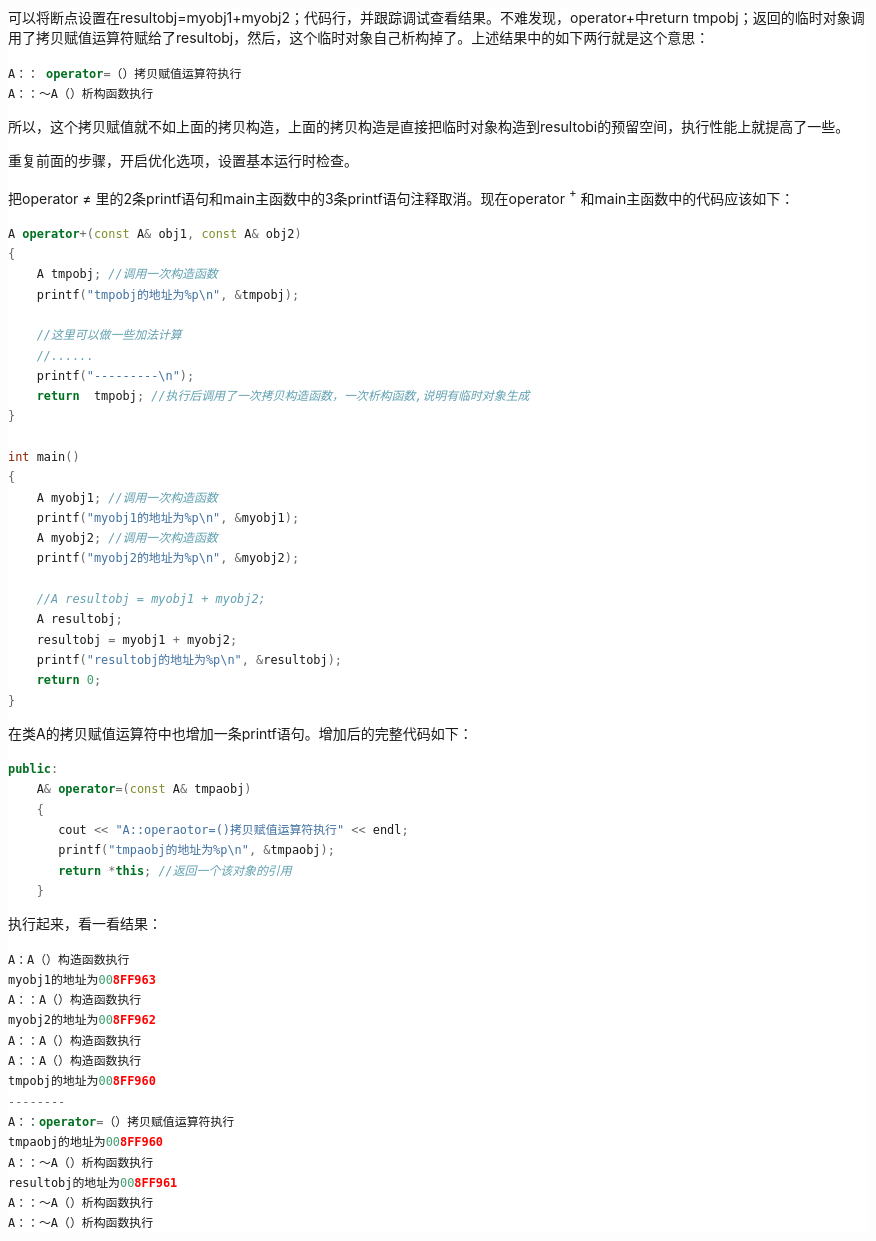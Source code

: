 可以将断点设置在resultobj=myobj1+myobj2；代码行，并跟踪调试查看结果。不难发现，operator+中return tmpobj；返回的临时对象调用了拷贝赋值运算符赋给了resultobj，然后，这个临时对象自己析构掉了。上述结果中的如下两行就是这个意思： 

``` cpp
A：： operator=（）拷贝赋值运算符执行
A：：～A（）析构函数执行
```

所以，这个拷贝赋值就不如上面的拷贝构造，上面的拷贝构造是直接把临时对象构造到resultobi的预留空间，执行性能上就提高了一些。  

重复前面的步骤，开启优化选项，设置基本运行时检查。  

把operator $\neq$ 里的2条printf语句和main主函数中的3条printf语句注释取消。现在operator $^+$ 和main主函数中的代码应该如下：  

``` cpp
A operator+(const A& obj1, const A& obj2)  
{  
    A tmpobj; //调用一次构造函数  
    printf("tmpobj的地址为%p\n", &tmpobj);  
  
    //这里可以做一些加法计算  
    //......  
    printf("---------\n");  
    return  tmpobj; //执行后调用了一次拷贝构造函数，一次析构函数,说明有临时对象生成  
}  
  
int main()  
{
	A myobj1; //调用一次构造函数  
	printf("myobj1的地址为%p\n", &myobj1);  
	A myobj2; //调用一次构造函数  
	printf("myobj2的地址为%p\n", &myobj2);  
  
	//A resultobj = myobj1 + myobj2;  
	A resultobj;  
	resultobj = myobj1 + myobj2;  
	printf("resultobj的地址为%p\n", &resultobj);
	return 0;  
}
```

在类A的拷贝赋值运算符中也增加一条printf语句。增加后的完整代码如下：
``` cpp
public:  
    A& operator=(const A& tmpaobj)  
    {  
       cout << "A::operaotor=()拷贝赋值运算符执行" << endl;  
       printf("tmpaobj的地址为%p\n", &tmpaobj);  
       return *this; //返回一个该对象的引用  
    }
```

执行起来，看一看结果：  

``` cpp
A：A（）构造函数执行
myobj1的地址为008FF963 
A：：A（）构造函数执行
myobj2的地址为008FF962 
A：：A（）构造函数执行
A：：A（）构造函数执行
tmpobj的地址为008FF960
--------
A：：operator=（）拷贝赋值运算符执行
tmpaobj的地址为008FF960
A：：～A（）析构函数执行
resultobj的地址为008FF961 
A：：～A（）析构函数执行
A：：～A（）析构函数执行
```